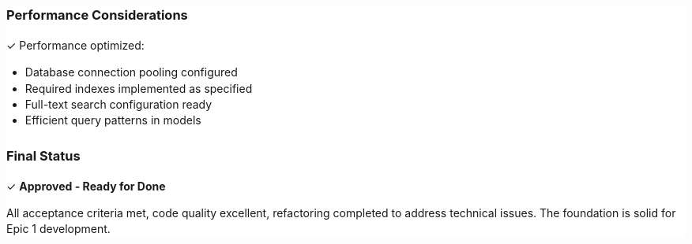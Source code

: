 ### Performance Considerations

✓ Performance optimized:
- Database connection pooling configured
- Required indexes implemented as specified
- Full-text search configuration ready
- Efficient query patterns in models

### Final Status

✓ **Approved - Ready for Done**

All acceptance criteria met, code quality excellent, refactoring completed to address technical issues. The foundation is solid for Epic 1 development.